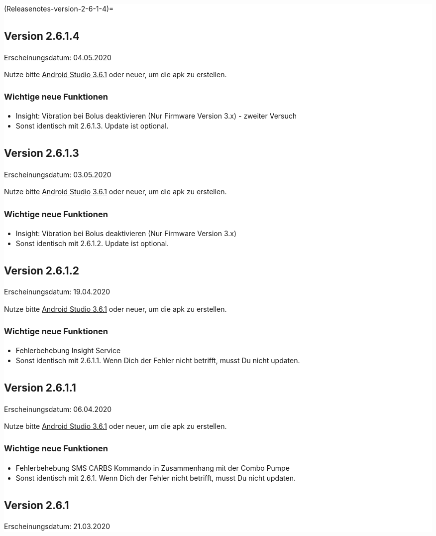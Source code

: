 (Releasenotes-version-2-6-1-4)=
## Version 2.6.1.4

Erscheinungsdatum: 04.05.2020

Nutze bitte [Android Studio 3.6.1](https://developer.android.com/studio/) oder neuer, um die apk zu erstellen.

### Wichtige neue Funktionen

- Insight: Vibration bei Bolus deaktivieren (Nur Firmware Version 3.x) - zweiter Versuch
- Sonst identisch mit 2.6.1.3. Update ist optional.

## Version 2.6.1.3

Erscheinungsdatum: 03.05.2020

Nutze bitte [Android Studio 3.6.1](https://developer.android.com/studio/) oder neuer, um die apk zu erstellen.

### Wichtige neue Funktionen

- Insight: Vibration bei Bolus deaktivieren (Nur Firmware Version 3.x)
- Sonst identisch mit 2.6.1.2. Update ist optional.

## Version 2.6.1.2

Erscheinungsdatum: 19.04.2020

Nutze bitte [Android Studio 3.6.1](https://developer.android.com/studio/) oder neuer, um die apk zu erstellen.

### Wichtige neue Funktionen

- Fehlerbehebung Insight Service
- Sonst identisch mit 2.6.1.1. Wenn Dich der Fehler nicht betrifft, musst Du nicht updaten.

## Version 2.6.1.1

Erscheinungsdatum: 06.04.2020

Nutze bitte [Android Studio 3.6.1](https://developer.android.com/studio/) oder neuer, um die apk zu erstellen.

### Wichtige neue Funktionen

- Fehlerbehebung SMS CARBS Kommando in Zusammenhang mit der Combo Pumpe
- Sonst identisch mit 2.6.1. Wenn Dich der Fehler nicht betrifft, musst Du nicht updaten.

## Version 2.6.1

Erscheinungsdatum: 21.03.2020
